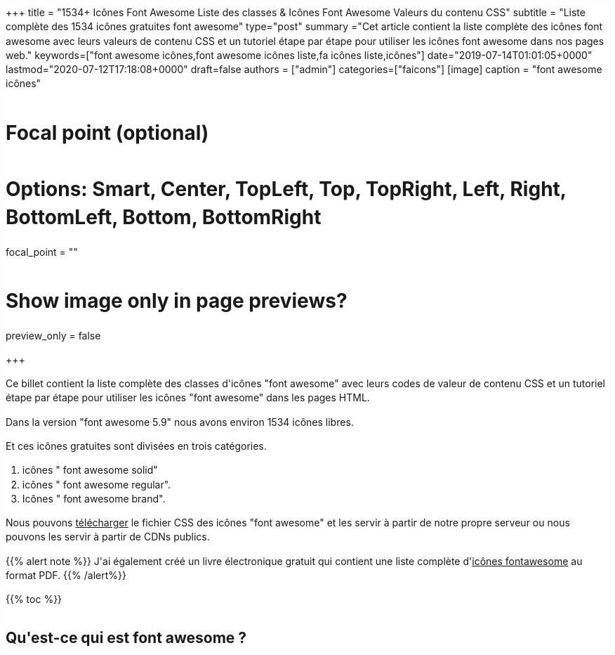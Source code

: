 
+++
title = "1534+ Icônes Font Awesome Liste des classes & Icônes Font Awesome Valeurs du contenu CSS"
subtitle = "Liste complète des 1534 icônes gratuites font awesome"
type="post"
summary ="Cet article contient la liste complète des icônes font awesome avec leurs valeurs de contenu CSS et un tutoriel étape par étape pour utiliser les icônes font awesome dans nos pages web."
keywords=["font awesome icônes,font awesome icônes liste,fa icônes liste,icônes"]
date="2019-07-14T01:01:05+0000"
lastmod="2020-07-12T17:18:08+0000"
draft=false
authors = ["admin"]
categories=["faicons"]
[image]
  caption = "font awesome icônes"

  # Focal point (optional)
  # Options: Smart, Center, TopLeft, Top, TopRight, Left, Right, BottomLeft, Bottom, BottomRight
  focal_point = ""

  # Show image only in page previews?
  preview_only = false

+++

Ce billet contient la liste complète des classes d'icônes "font awesome" avec leurs codes de valeur de contenu CSS et un tutoriel étape par étape pour utiliser les icônes "font awesome" dans les pages HTML.

Dans la version "font awesome 5.9" nous avons environ 1534 icônes libres.

Et ces icônes gratuites sont divisées en trois catégories. 

1. icônes " font awesome solid" 
2. icônes " font awesome regular".
3. Icônes " font awesome brand". 

Nous pouvons [télécharger](https://use.fontawesome.com/releases/v5.9.0/fontawesome-free-5.9.0-web.zip) le fichier CSS des icônes "font awesome" et les servir à partir de notre propre serveur ou nous pouvons les servir à partir de CDNs publics.

{{% alert note %}}
J'ai également créé un livre électronique gratuit qui contient une liste complète d'[icônes fontawesome](#télécharger-la-liste-des-icônes-fontawesome-pdf) au format PDF.
{{% /alert%}}

{{% toc %}}

## Qu'est-ce qui est font awesome ?
